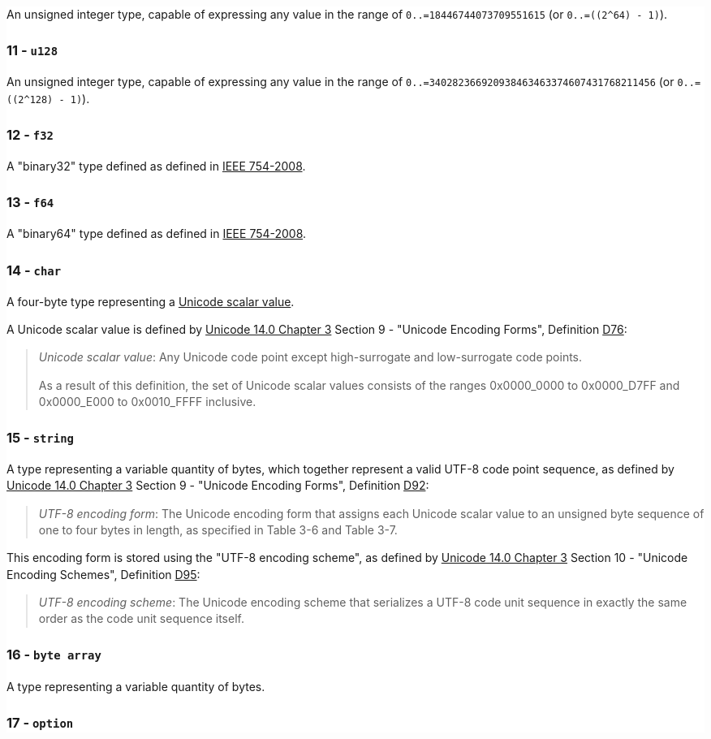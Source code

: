 An unsigned integer type, capable of expressing any value in the range of `0..=18446744073709551615` (or `0..=((2^64) - 1)`).

### 11 - `u128`

An unsigned integer type, capable of expressing any value in the range of `0..=340282366920938463463374607431768211456` (or `0..=((2^128) - 1)`).

### 12 - `f32`

A "binary32" type defined as defined in [IEEE 754-2008].

### 13 - `f64`

A "binary64" type defined as defined in [IEEE 754-2008].

### 14 - `char`

A four-byte type representing a [Unicode scalar value].

A Unicode scalar value is defined by [Unicode 14.0 Chapter 3] Section 9 - "Unicode Encoding Forms", Definition [D76](https://www.unicode.org/versions/latest/ch03.pdf#G7404):

> *Unicode scalar value*: Any Unicode code point except high-surrogate and low-surrogate code points.
>
> As a result of this definition, the set of Unicode scalar values consists of the ranges 0x0000_0000 to 0x0000_D7FF and 0x0000_E000 to 0x0010_FFFF inclusive.

[Unicode scalar value]: https://www.unicode.org/glossary/#unicode_scalar_value

### 15 - `string`

A type representing a variable quantity of bytes, which together represent a valid UTF-8 code point sequence,
as defined by [Unicode 14.0 Chapter 3] Section 9 - "Unicode Encoding Forms", Definition
[D92](https://www.unicode.org/versions/latest/ch03.pdf#G7404):

> *UTF-8 encoding form*: The Unicode encoding form that assigns each Unicode scalar
> value to an unsigned byte sequence of one to four bytes in length, as specified in
> Table 3-6 and Table 3-7.

This encoding form is stored using the "UTF-8 encoding scheme", as defined by [Unicode 14.0 Chapter 3]
Section 10 - "Unicode Encoding Schemes", Definition [D95](https://www.unicode.org/versions/latest/ch03.pdf#G28070):

> *UTF-8 encoding scheme*: The Unicode encoding scheme that serializes a UTF-8
> code unit sequence in exactly the same order as the code unit sequence itself.

### 16 - `byte array`

A type representing a variable quantity of bytes.

### 17 - `option`


[Serde Book]: https://serde.rs/
[Unicode 14.0 Chapter 3]: https://www.unicode.org/versions/Unicode14.0.0/ch03.pdf
[IEEE 754-2008]: https://standards.ieee.org/ieee/754/4211/